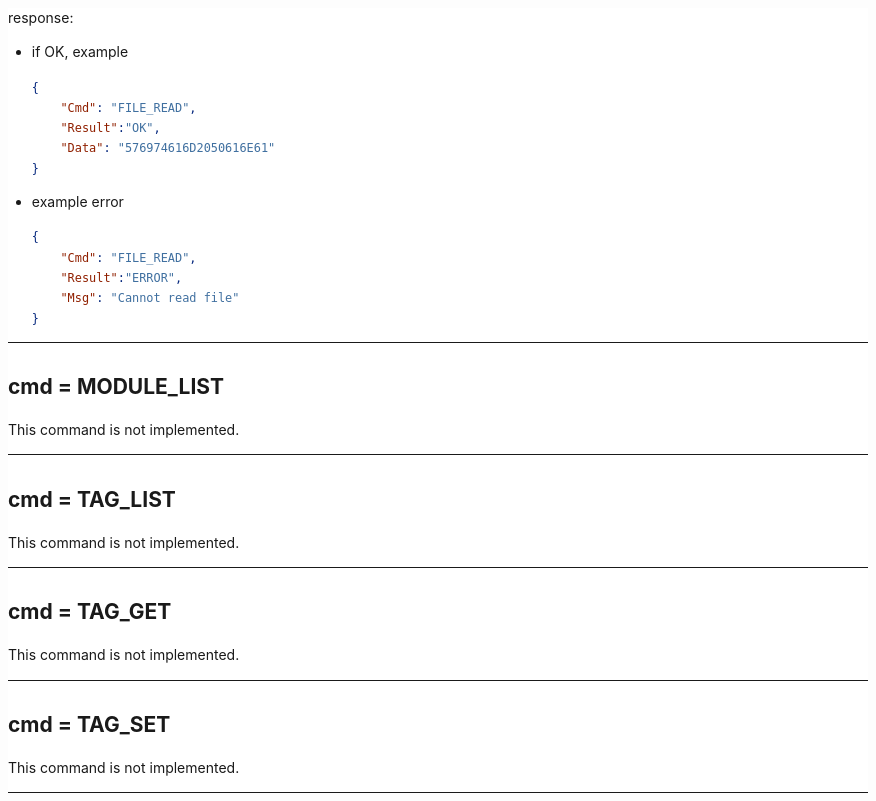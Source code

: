response:
 - if OK, example
    ```json
    {
        "Cmd": "FILE_READ",
        "Result":"OK",
        "Data": "576974616D2050616E61"
    }
    ```
 - example error
    ```json
    {
        "Cmd": "FILE_READ",
        "Result":"ERROR",
        "Msg": "Cannot read file"
    }
    ```


---

## cmd = MODULE_LIST
 This command is not implemented.

---

## cmd = TAG_LIST
 This command is not implemented.

---

## cmd = TAG_GET
 This command is not implemented.

---

## cmd = TAG_SET
 This command is not implemented.

---


